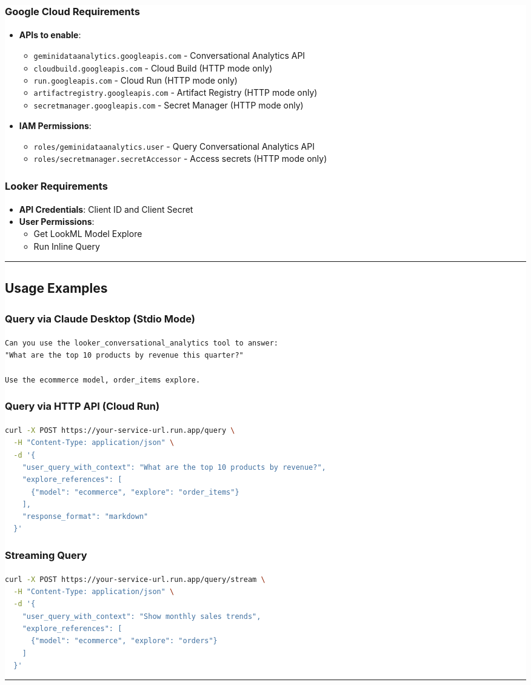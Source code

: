 ### Google Cloud Requirements

- **APIs to enable**:
  - `geminidataanalytics.googleapis.com` - Conversational Analytics API
  - `cloudbuild.googleapis.com` - Cloud Build (HTTP mode only)
  - `run.googleapis.com` - Cloud Run (HTTP mode only)
  - `artifactregistry.googleapis.com` - Artifact Registry (HTTP mode only)
  - `secretmanager.googleapis.com` - Secret Manager (HTTP mode only)

- **IAM Permissions**:
  - `roles/geminidataanalytics.user` - Query Conversational Analytics API
  - `roles/secretmanager.secretAccessor` - Access secrets (HTTP mode only)

### Looker Requirements

- **API Credentials**: Client ID and Client Secret
- **User Permissions**:
  - Get LookML Model Explore
  - Run Inline Query

---

## Usage Examples

### Query via Claude Desktop (Stdio Mode)

```
Can you use the looker_conversational_analytics tool to answer:
"What are the top 10 products by revenue this quarter?"

Use the ecommerce model, order_items explore.
```

### Query via HTTP API (Cloud Run)

```bash
curl -X POST https://your-service-url.run.app/query \
  -H "Content-Type: application/json" \
  -d '{
    "user_query_with_context": "What are the top 10 products by revenue?",
    "explore_references": [
      {"model": "ecommerce", "explore": "order_items"}
    ],
    "response_format": "markdown"
  }'
```

### Streaming Query

```bash
curl -X POST https://your-service-url.run.app/query/stream \
  -H "Content-Type: application/json" \
  -d '{
    "user_query_with_context": "Show monthly sales trends",
    "explore_references": [
      {"model": "ecommerce", "explore": "orders"}
    ]
  }'
```

---